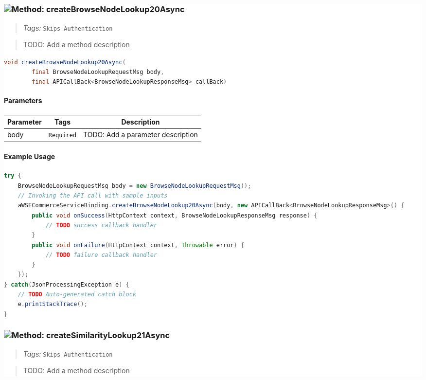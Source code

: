 
### <a name="create_browse_node_lookup20_async"></a>![Method: ](https://apidocs.io/img/method.png "com.amazon.webservices.controllers.AWSECommerceServiceBindingController.createBrowseNodeLookup20Async") createBrowseNodeLookup20Async

> *Tags:*  ``` Skips Authentication ``` 

> TODO: Add a method description


```java
void createBrowseNodeLookup20Async(
        final BrowseNodeLookupRequestMsg body,
        final APICallBack<BrowseNodeLookupResponseMsg> callBack)
```

#### Parameters

| Parameter | Tags | Description |
|-----------|------|-------------|
| body |  ``` Required ```  | TODO: Add a parameter description |


#### Example Usage

```java
try {
    BrowseNodeLookupRequestMsg body = new BrowseNodeLookupRequestMsg();
    // Invoking the API call with sample inputs
    aWSECommerceServiceBinding.createBrowseNodeLookup20Async(body, new APICallBack<BrowseNodeLookupResponseMsg>() {
        public void onSuccess(HttpContext context, BrowseNodeLookupResponseMsg response) {
            // TODO success callback handler
        }
        public void onFailure(HttpContext context, Throwable error) {
            // TODO failure callback handler
        }
    });
} catch(JsonProcessingException e) {
    // TODO Auto-generated catch block
    e.printStackTrace();
}
```


### <a name="create_similarity_lookup21_async"></a>![Method: ](https://apidocs.io/img/method.png "com.amazon.webservices.controllers.AWSECommerceServiceBindingController.createSimilarityLookup21Async") createSimilarityLookup21Async

> *Tags:*  ``` Skips Authentication ``` 

> TODO: Add a method description

